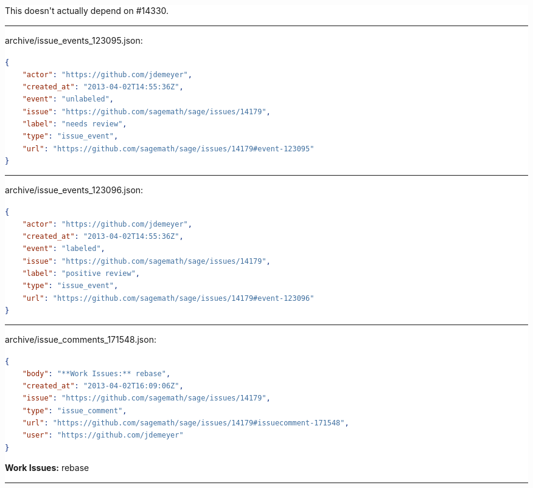 <a id='comment:7'></a>
This doesn't actually depend on #14330.



---

archive/issue_events_123095.json:
```json
{
    "actor": "https://github.com/jdemeyer",
    "created_at": "2013-04-02T14:55:36Z",
    "event": "unlabeled",
    "issue": "https://github.com/sagemath/sage/issues/14179",
    "label": "needs review",
    "type": "issue_event",
    "url": "https://github.com/sagemath/sage/issues/14179#event-123095"
}
```



---

archive/issue_events_123096.json:
```json
{
    "actor": "https://github.com/jdemeyer",
    "created_at": "2013-04-02T14:55:36Z",
    "event": "labeled",
    "issue": "https://github.com/sagemath/sage/issues/14179",
    "label": "positive review",
    "type": "issue_event",
    "url": "https://github.com/sagemath/sage/issues/14179#event-123096"
}
```



---

archive/issue_comments_171548.json:
```json
{
    "body": "**Work Issues:** rebase",
    "created_at": "2013-04-02T16:09:06Z",
    "issue": "https://github.com/sagemath/sage/issues/14179",
    "type": "issue_comment",
    "url": "https://github.com/sagemath/sage/issues/14179#issuecomment-171548",
    "user": "https://github.com/jdemeyer"
}
```

**Work Issues:** rebase



---
